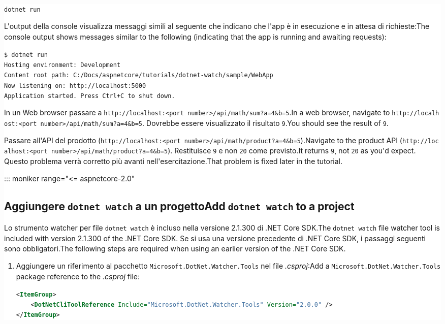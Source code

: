 ```console
dotnet run
```

<span data-ttu-id="89fbc-113">L'output della console visualizza messaggi simili al seguente che indicano che l'app è in esecuzione e in attesa di richieste:</span><span class="sxs-lookup"><span data-stu-id="89fbc-113">The console output shows messages similar to the following (indicating that the app is running and awaiting requests):</span></span>

```console
$ dotnet run
Hosting environment: Development
Content root path: C:/Docs/aspnetcore/tutorials/dotnet-watch/sample/WebApp
Now listening on: http://localhost:5000
Application started. Press Ctrl+C to shut down.
```

<span data-ttu-id="89fbc-114">In un Web browser passare a `http://localhost:<port number>/api/math/sum?a=4&b=5`.</span><span class="sxs-lookup"><span data-stu-id="89fbc-114">In a web browser, navigate to `http://localhost:<port number>/api/math/sum?a=4&b=5`.</span></span> <span data-ttu-id="89fbc-115">Dovrebbe essere visualizzato il risultato `9`.</span><span class="sxs-lookup"><span data-stu-id="89fbc-115">You should see the result of `9`.</span></span>

<span data-ttu-id="89fbc-116">Passare all'API del prodotto (`http://localhost:<port number>/api/math/product?a=4&b=5`).</span><span class="sxs-lookup"><span data-stu-id="89fbc-116">Navigate to the product API (`http://localhost:<port number>/api/math/product?a=4&b=5`).</span></span> <span data-ttu-id="89fbc-117">Restituisce `9` e non `20` come previsto.</span><span class="sxs-lookup"><span data-stu-id="89fbc-117">It returns `9`, not `20` as you'd expect.</span></span> <span data-ttu-id="89fbc-118">Questo problema verrà corretto più avanti nell'esercitazione.</span><span class="sxs-lookup"><span data-stu-id="89fbc-118">That problem is fixed later in the tutorial.</span></span>

::: moniker range="<= aspnetcore-2.0"

## <a name="add-dotnet-watch-to-a-project"></a><span data-ttu-id="89fbc-119">Aggiungere `dotnet watch` a un progetto</span><span class="sxs-lookup"><span data-stu-id="89fbc-119">Add `dotnet watch` to a project</span></span>

<span data-ttu-id="89fbc-120">Lo strumento watcher per file `dotnet watch` è incluso nella versione 2.1.300 di .NET Core SDK.</span><span class="sxs-lookup"><span data-stu-id="89fbc-120">The `dotnet watch` file watcher tool is included with version 2.1.300 of the .NET Core SDK.</span></span> <span data-ttu-id="89fbc-121">Se si usa una versione precedente di .NET Core SDK, i passaggi seguenti sono obbligatori.</span><span class="sxs-lookup"><span data-stu-id="89fbc-121">The following steps are required when using an earlier version of the .NET Core SDK.</span></span>

1. <span data-ttu-id="89fbc-122">Aggiungere un riferimento al pacchetto `Microsoft.DotNet.Watcher.Tools` nel file *.csproj*:</span><span class="sxs-lookup"><span data-stu-id="89fbc-122">Add a `Microsoft.DotNet.Watcher.Tools` package reference to the *.csproj* file:</span></span>

    ```xml
    <ItemGroup>
        <DotNetCliToolReference Include="Microsoft.DotNet.Watcher.Tools" Version="2.0.0" />
    </ItemGroup>
    ```
